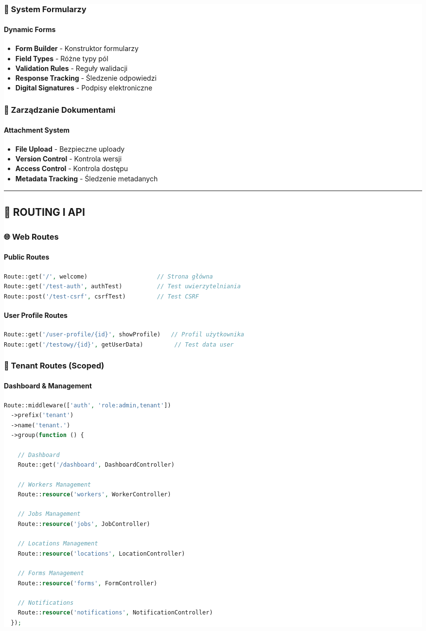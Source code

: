 ### 📄 System Formularzy

#### Dynamic Forms
- **Form Builder** - Konstruktor formularzy
- **Field Types** - Różne typy pól
- **Validation Rules** - Reguły walidacji
- **Response Tracking** - Śledzenie odpowiedzi
- **Digital Signatures** - Podpisy elektroniczne

### 📎 Zarządzanie Dokumentami

#### Attachment System
- **File Upload** - Bezpieczne uploady
- **Version Control** - Kontrola wersji
- **Access Control** - Kontrola dostępu
- **Metadata Tracking** - Śledzenie metadanych

---

## 🔄 ROUTING I API

### 🌐 Web Routes

#### Public Routes
```php
Route::get('/', welcome)                    // Strona główna
Route::get('/test-auth', authTest)          // Test uwierzytelniania
Route::post('/test-csrf', csrfTest)         // Test CSRF
```

#### User Profile Routes
```php
Route::get('/user-profile/{id}', showProfile)   // Profil użytkownika
Route::get('/testowy/{id}', getUserData)         // Test data user
```

### 🏢 Tenant Routes (Scoped)

#### Dashboard & Management
```php
Route::middleware(['auth', 'role:admin,tenant'])
  ->prefix('tenant')
  ->name('tenant.')
  ->group(function () {
    
    // Dashboard
    Route::get('/dashboard', DashboardController)
    
    // Workers Management
    Route::resource('workers', WorkerController)
    
    // Jobs Management  
    Route::resource('jobs', JobController)
    
    // Locations Management
    Route::resource('locations', LocationController)
    
    // Forms Management
    Route::resource('forms', FormController)
    
    // Notifications
    Route::resource('notifications', NotificationController)
  });
```